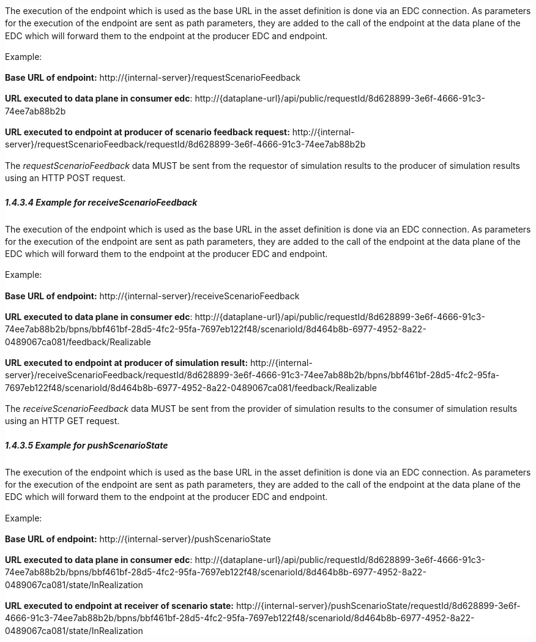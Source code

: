 The execution of the endpoint which is used as the base URL in the asset definition is done via an EDC connection. As parameters for the execution of the endpoint are sent as path parameters, they are added to the call of the endpoint at the data plane of the EDC which will forward them to the endpoint at the producer EDC and endpoint.

Example:

**Base URL of endpoint:** http://\{internal-server\}/requestScenarioFeedback

**URL executed to data plane in consumer edc**: http://\{dataplane-url\}/api/public/requestId/8d628899-3e6f-4666-91c3-74ee7ab88b2b

**URL executed to endpoint at producer of scenario feedback request:** http://\{internal-server\}/requestScenarioFeedback/requestId/8d628899-3e6f-4666-91c3-74ee7ab88b2b

The *requestScenarioFeedback* data MUST be sent from the requestor of simulation results to the producer of simulation results using an HTTP POST request.

##### 1.4.3.4 Example for receiveScenarioFeedback

The execution of the endpoint which is used as the base URL in the asset definition is done via an EDC connection. As parameters for the execution of the endpoint are sent as path parameters, they are added to the call of the endpoint at the data plane of the EDC which will forward them to the endpoint at the producer EDC and endpoint.

Example:

**Base URL of endpoint:** http://\{internal-server\}/receiveScenarioFeedback

**URL executed to data plane in consumer edc**: http://\{dataplane-url\}/api/public/requestId/8d628899-3e6f-4666-91c3-74ee7ab88b2b/bpns/bbf461bf-28d5-4fc2-95fa-7697eb122f48/scenarioId/8d464b8b-6977-4952-8a22-0489067ca081/feedback/Realizable

**URL executed to endpoint at producer of simulation result:** http://\{internal-server\}/receiveScenarioFeedback/requestId/8d628899-3e6f-4666-91c3-74ee7ab88b2b/bpns/bbf461bf-28d5-4fc2-95fa-7697eb122f48/scenarioId/8d464b8b-6977-4952-8a22-0489067ca081/feedback/Realizable

The *receiveScenarioFeedback* data MUST be sent from the provider of simulation results to the consumer of simulation results using an HTTP GET request.

##### 1.4.3.5 Example for pushScenarioState

The execution of the endpoint which is used as the base URL in the asset definition is done via an EDC connection. As parameters for the execution of the endpoint are sent as path parameters, they are added to the call of the endpoint at the data plane of the EDC which will forward them to the endpoint at the producer EDC and endpoint.

Example:

**Base URL of endpoint:** http://\{internal-server\}/pushScenarioState

**URL executed to data plane in consumer edc**: http://\{dataplane-url\}/api/public/requestId/8d628899-3e6f-4666-91c3-74ee7ab88b2b/bpns/bbf461bf-28d5-4fc2-95fa-7697eb122f48/scenarioId/8d464b8b-6977-4952-8a22-0489067ca081/state/InRealization

**URL executed to endpoint at receiver of scenario state:** http://\{internal-server\}/pushScenarioState/requestId/8d628899-3e6f-4666-91c3-74ee7ab88b2b/bpns/bbf461bf-28d5-4fc2-95fa-7697eb122f48/scenarioId/8d464b8b-6977-4952-8a22-0489067ca081/state/InRealization

